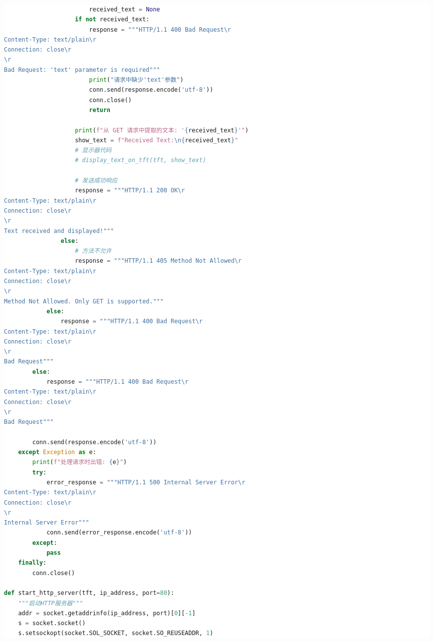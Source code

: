 ```python
                        received_text = None
                    if not received_text:
                        response = """HTTP/1.1 400 Bad Request\r
Content-Type: text/plain\r
Connection: close\r
\r
Bad Request: 'text' parameter is required"""
                        print("请求中缺少'text'参数")
                        conn.send(response.encode('utf-8')) 
                        conn.close()
                        return

                    print(f"从 GET 请求中提取的文本: '{received_text}'")
                    show_text = f"Received Text:\n{received_text}"
                    # 显示器代码
                    # display_text_on_tft(tft, show_text)

                    # 发送成功响应
                    response = """HTTP/1.1 200 OK\r
Content-Type: text/plain\r
Connection: close\r
\r
Text received and displayed!"""
                else:
                    # 方法不允许
                    response = """HTTP/1.1 405 Method Not Allowed\r
Content-Type: text/plain\r
Connection: close\r
\r
Method Not Allowed. Only GET is supported."""
            else:
                response = """HTTP/1.1 400 Bad Request\r
Content-Type: text/plain\r
Connection: close\r
\r
Bad Request"""
        else:
            response = """HTTP/1.1 400 Bad Request\r
Content-Type: text/plain\r
Connection: close\r
\r
Bad Request"""
        
        conn.send(response.encode('utf-8'))
    except Exception as e:
        print(f"处理请求时出错: {e}")
        try:
            error_response = """HTTP/1.1 500 Internal Server Error\r
Content-Type: text/plain\r
Connection: close\r
\r
Internal Server Error"""
            conn.send(error_response.encode('utf-8'))
        except:
            pass
    finally:
        conn.close()

def start_http_server(tft, ip_address, port=80):
    """启动HTTP服务器"""
    addr = socket.getaddrinfo(ip_address, port)[0][-1]
    s = socket.socket()
    s.setsockopt(socket.SOL_SOCKET, socket.SO_REUSEADDR, 1)
```